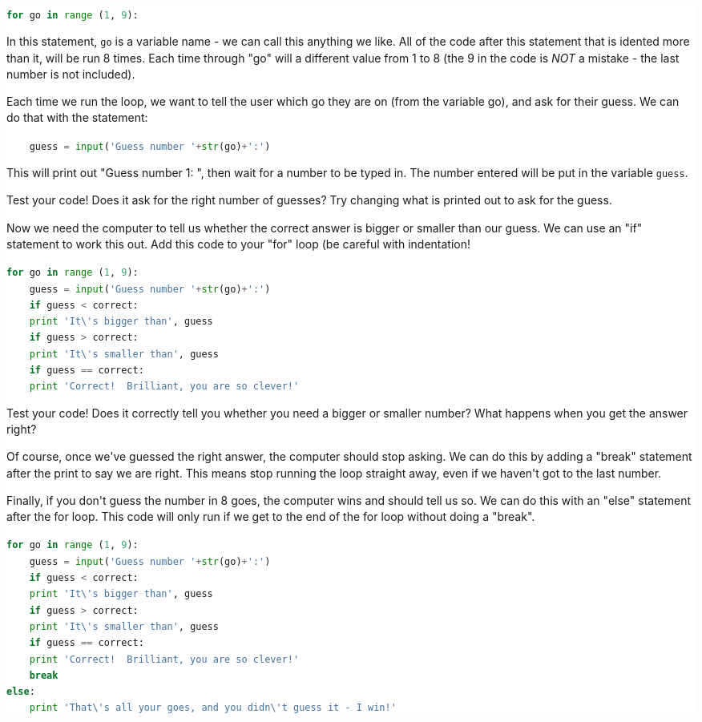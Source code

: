 ```python
for go in range (1, 9):
```

In this statement, ```go``` is a variable name - we can call this anything we like. All of the code after this statement that is idented more than it, will be run 8 times. Each time through "go" will a different value from 1 to 8 (the 9 in the code is _NOT_ a mistake - the last number is not included).

Each time we run the loop, we want to tell the user which go they are on (from the variable go), and ask for their guess. We can do that with the statement:

```python
    guess = input('Guess number '+str(go)+':')
```
    
This will print out "Guess number 1: ", then wait for a number to be typed in. The number entered will be put in the variable ```guess```.

Test your code! Does it ask for the right number of guesses?  Try changing what is printed out to ask for the guess.

Now we need the computer to tell us whether the correct answer is bigger or smaller than our guess. We can use an "if" statement to work this out.  Add this code to your "for" loop (be careful with indentation!

```python
for go in range (1, 9):
    guess = input('Guess number '+str(go)+':')
    if guess < correct:
	print 'It\'s bigger than', guess
    if guess > correct:
	print 'It\'s smaller than', guess
    if guess == correct:
	print 'Correct!  Brilliant, you are so clever!'
```
	
Test your code! Does it correctly tell you whether you need a bigger or smaller number? What happens when you get the answer right?

Of course, once we've guessed the right answer, the computer should stop asking. We can do this by adding a "break" statement after the print to say we are right. This means stop running the loop straight away, even if we haven't got to the last number.

Finally, if you don't guess the number in 8 goes, the computer wins and should tell us so. We can do this with an "else" statement after the for loop. This code will only run if we get to the end of the for loop without doing a "break".

```python
for go in range (1, 9):
    guess = input('Guess number '+str(go)+':')
    if guess < correct:
	print 'It\'s bigger than', guess
    if guess > correct:
	print 'It\'s smaller than', guess
    if guess == correct:
	print 'Correct!  Brilliant, you are so clever!'
	break
else:
    print 'That\'s all your goes, and you didn\'t guess it - I win!'
```
    